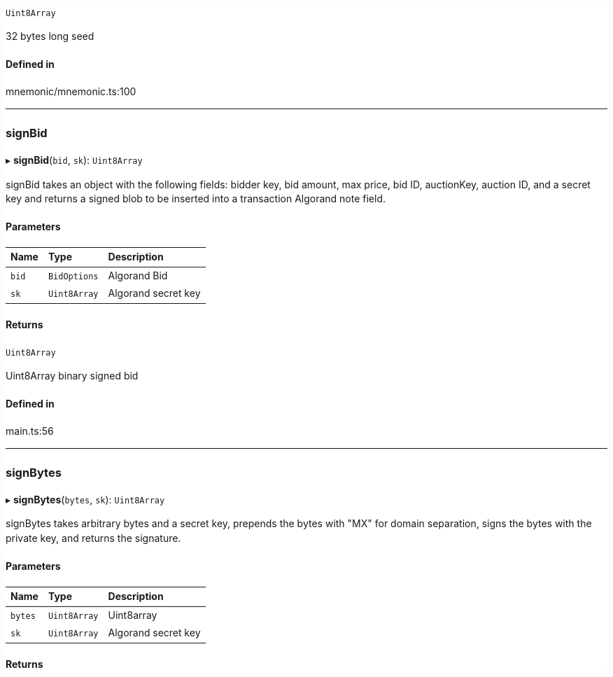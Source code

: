 `Uint8Array`

32 bytes long seed

#### Defined in

mnemonic/mnemonic.ts:100

___

### signBid

▸ **signBid**(`bid`, `sk`): `Uint8Array`

signBid takes an object with the following fields: bidder key, bid amount, max price, bid ID, auctionKey, auction ID,
and a secret key and returns a signed blob to be inserted into a transaction Algorand note field.

#### Parameters

| Name | Type | Description |
| :------ | :------ | :------ |
| `bid` | `BidOptions` | Algorand Bid |
| `sk` | `Uint8Array` | Algorand secret key |

#### Returns

`Uint8Array`

Uint8Array binary signed bid

#### Defined in

main.ts:56

___

### signBytes

▸ **signBytes**(`bytes`, `sk`): `Uint8Array`

signBytes takes arbitrary bytes and a secret key, prepends the bytes with "MX" for domain separation, signs the bytes
with the private key, and returns the signature.

#### Parameters

| Name | Type | Description |
| :------ | :------ | :------ |
| `bytes` | `Uint8Array` | Uint8array |
| `sk` | `Uint8Array` | Algorand secret key |

#### Returns
